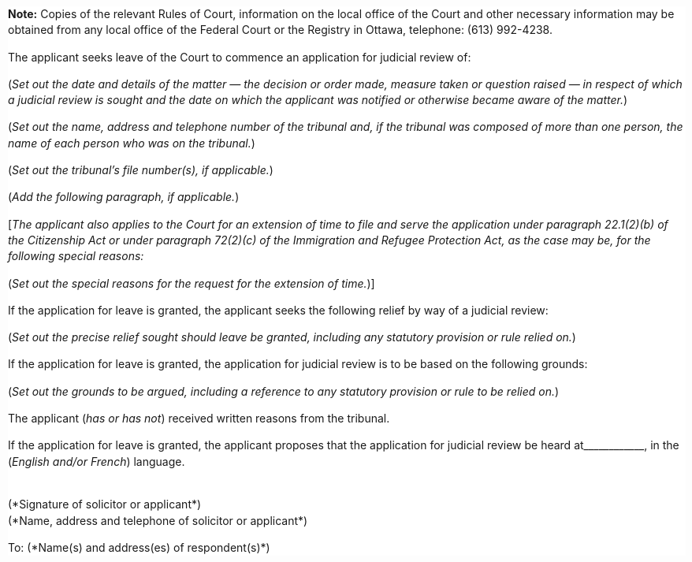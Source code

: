 
**Note:** Copies of the relevant Rules of Court, information on the local office of the Court and other necessary information may be obtained from any local office of the Federal Court or the Registry in Ottawa, telephone: (613) 992-4238.


The applicant seeks leave of the Court to commence an application for judicial review of:

(*Set out the date and details of the matter — the decision or order made, measure taken or question raised — in respect of which a judicial review is sought and the date on which the applicant was notified or otherwise became aware of the matter.*)



(*Set out the name, address and telephone number of the tribunal and, if the tribunal was composed of more than one person, the name of each person who was on the tribunal.*)



(*Set out the tribunal’s file number(s), if applicable.*)



(*Add the following paragraph, if applicable.*)




[*The applicant also applies to the Court for an extension of time to file and serve the application under paragraph 22.1(2)(b) of the Citizenship Act or under paragraph 72(2)(c) of the Immigration and Refugee Protection Act, as the case may be, for the following special reasons:*

(*Set out the special reasons for the request for the extension of time.*)]




If the application for leave is granted, the applicant seeks the following relief by way of a judicial review:

(*Set out the precise relief sought should leave be granted, including any statutory provision or rule relied on.*)




If the application for leave is granted, the application for judicial review is to be based on the following grounds:

(*Set out the grounds to be argued, including a reference to any statutory provision or rule to be relied on.*)




The applicant (*has or has not*) received written reasons from the tribunal.


If the application for leave is granted, the applicant proposes that the application for judicial review be heard at____________, in the (*English and/or French*) language.


<p><br />(*Signature of solicitor or applicant*)<br />(*Name, address and telephone of solicitor or applicant*)<br /></p>
To: (*Name(s) and address(es) of respondent(s)*)



